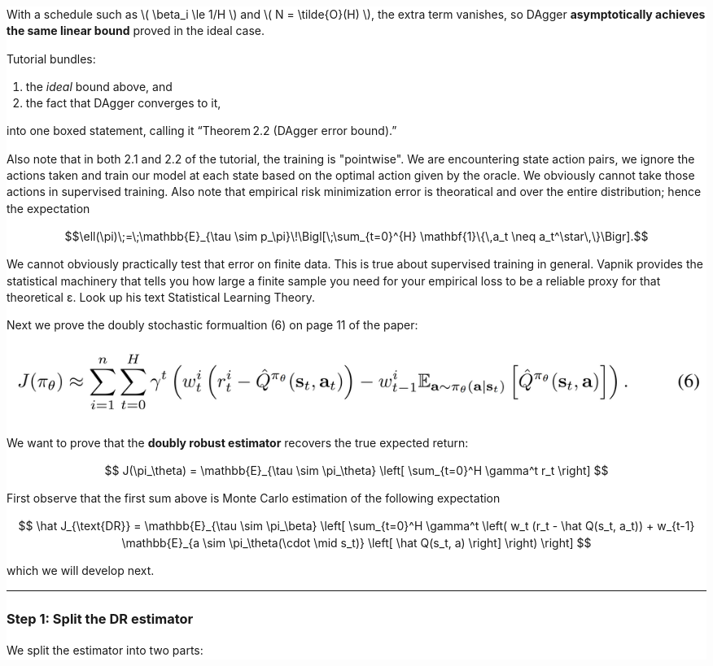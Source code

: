 With a schedule such as \\( \beta_i \le 1/H \\) and \\( N = \tilde{O}(H) \\), the extra term vanishes, so DAgger **asymptotically achieves the same linear bound** proved in the ideal case.


Tutorial bundles:

1. the *ideal* bound above, and  
2. the fact that DAgger converges to it,

into one boxed statement, calling it “Theorem 2.2 (DAgger error bound).” 

Also note that in both 2.1 and 2.2 of the tutorial, the training is "pointwise". We are encountering state action pairs, we ignore the actions taken and train our model at each state based on the optimal action given by the oracle. We obviously cannot take those actions in supervised training. Also note that empirical risk minimization error is theoratical and over the entire distribution; hence the expectation 

$$\ell(\pi)\;=\;\mathbb{E}_{\tau \sim p_\pi}\!\Bigl[\;\sum_{t=0}^{H} \mathbf{1}\{\,a_t \neq a_t^\star\,\}\Bigr].$$

 We cannot obviously practically test that error on finite data. This is true about supervised training in general. Vapnik provides the statistical machinery that tells you how large a finite sample you need for your empirical loss to be a reliable proxy for that theoretical ε. Look up his text Statistical Learning Theory. 

Next we prove the doubly stochastic formualtion (6) on page 11 of the paper:

![Figure 4: doubly stochastic result ](/images/double.png) 

 We want to prove that the **doubly robust estimator** recovers the true expected return:

$$
J(\pi_\theta) = \mathbb{E}_{\tau \sim \pi_\theta} \left[ \sum_{t=0}^H \gamma^t r_t \right]
$$

First observe that the first sum above is Monte Carlo estimation  of the following expectation

$$
\hat J_{\text{DR}} = \mathbb{E}_{\tau \sim \pi_\beta} \left[
\sum_{t=0}^H \gamma^t \left(
w_t (r_t - \hat Q(s_t, a_t)) + w_{t-1} \mathbb{E}_{a \sim \pi_\theta(\cdot \mid s_t)} \left[ \hat Q(s_t, a) \right]
\right)
\right]
$$

which we will develop next. 

---

### Step 1: Split the DR estimator

We split the estimator into two parts:
